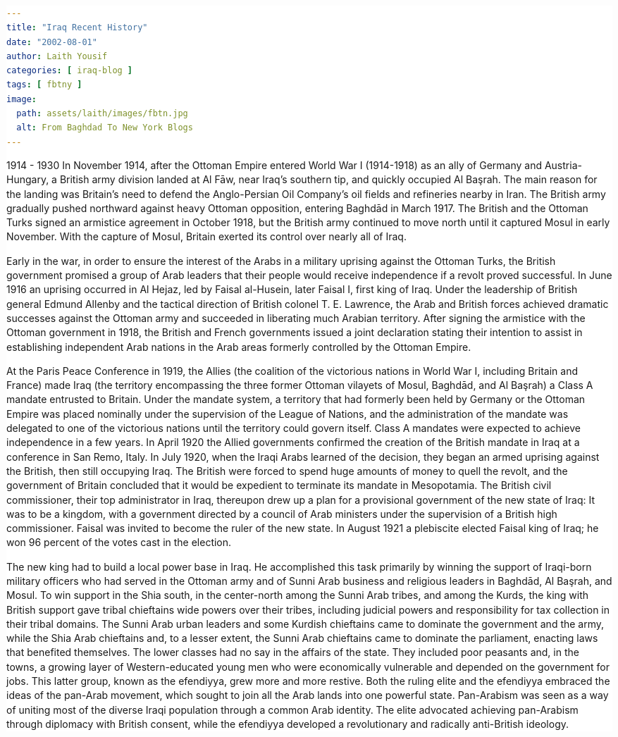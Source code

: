 ```yaml
---
title: "Iraq Recent History"
date: "2002-08-01"
author: Laith Yousif
categories: [ iraq-blog ]
tags: [ fbtny ]
image:
  path: assets/laith/images/fbtn.jpg
  alt: From Baghdad To New York Blogs
---
```


1914 - 1930 In November 1914, after the Ottoman Empire entered World War I (1914-1918) as an ally of Germany and Austria-Hungary, a British army division landed at Al Fāw, near Iraq’s southern tip, and quickly occupied Al Başrah. The main reason for the landing was Britain’s need to defend the Anglo-Persian Oil Company’s oil fields and refineries nearby in Iran. The British army gradually pushed northward against heavy Ottoman opposition, entering Baghdād in March 1917. The British and the Ottoman Turks signed an armistice agreement in October 1918, but the British army continued to move north until it captured Mosul in early November. With the capture of Mosul, Britain exerted its control over nearly all of Iraq.

Early in the war, in order to ensure the interest of the Arabs in a military uprising against the Ottoman Turks, the British government promised a group of Arab leaders that their people would receive independence if a revolt proved successful. In June 1916 an uprising occurred in Al Hejaz, led by Faisal al-Husein, later Faisal I, first king of Iraq. Under the leadership of British general Edmund Allenby and the tactical direction of British colonel T. E. Lawrence, the Arab and British forces achieved dramatic successes against the Ottoman army and succeeded in liberating much Arabian territory. After signing the armistice with the Ottoman government in 1918, the British and French governments issued a joint declaration stating their intention to assist in establishing independent Arab nations in the Arab areas formerly controlled by the Ottoman Empire.

At the Paris Peace Conference in 1919, the Allies (the coalition of the victorious nations in World War I, including Britain and France) made Iraq (the territory encompassing the three former Ottoman vilayets of Mosul, Baghdād, and Al Başrah) a Class A mandate entrusted to Britain. Under the mandate system, a territory that had formerly been held by Germany or the Ottoman Empire was placed nominally under the supervision of the League of Nations, and the administration of the mandate was delegated to one of the victorious nations until the territory could govern itself. Class A mandates were expected to achieve independence in a few years. In April 1920 the Allied governments confirmed the creation of the British mandate in Iraq at a conference in San Remo, Italy. In July 1920, when the Iraqi Arabs learned of the decision, they began an armed uprising against the British, then still occupying Iraq. The British were forced to spend huge amounts of money to quell the revolt, and the government of Britain concluded that it would be expedient to terminate its mandate in Mesopotamia. The British civil commissioner, their top administrator in Iraq, thereupon drew up a plan for a provisional government of the new state of Iraq: It was to be a kingdom, with a government directed by a council of Arab ministers under the supervision of a British high commissioner. Faisal was invited to become the ruler of the new state. In August 1921 a plebiscite elected Faisal king of Iraq; he won 96 percent of the votes cast in the election.

The new king had to build a local power base in Iraq. He accomplished this task primarily by winning the support of Iraqi-born military officers who had served in the Ottoman army and of Sunni Arab business and religious leaders in Baghdād, Al Başrah, and Mosul. To win support in the Shia south, in the center-north among the Sunni Arab tribes, and among the Kurds, the king with British support gave tribal chieftains wide powers over their tribes, including judicial powers and responsibility for tax collection in their tribal domains. The Sunni Arab urban leaders and some Kurdish chieftains came to dominate the government and the army, while the Shia Arab chieftains and, to a lesser extent, the Sunni Arab chieftains came to dominate the parliament, enacting laws that benefited themselves. The lower classes had no say in the affairs of the state. They included poor peasants and, in the towns, a growing layer of Western-educated young men who were economically vulnerable and depended on the government for jobs. This latter group, known as the efendiyya, grew more and more restive. Both the ruling elite and the efendiyya embraced the ideas of the pan-Arab movement, which sought to join all the Arab lands into one powerful state. Pan-Arabism was seen as a way of uniting most of the diverse Iraqi population through a common Arab identity. The elite advocated achieving pan-Arabism through diplomacy with British consent, while the efendiyya developed a revolutionary and radically anti-British ideology.
